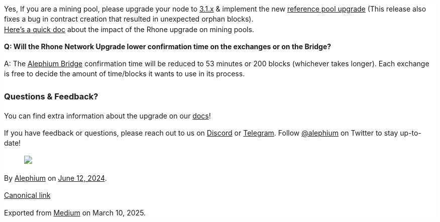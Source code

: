 Yes, If you are a mining pool, please upgrade your node to <a href="https://github.com/alephium/alephium/releases/latest" class="markup--anchor markup--p-anchor" data-href="https://github.com/alephium/alephium/releases/latest" rel="noopener" target="_blank">3.1.x</a> & implement the new <a href="https://github.com/alephium/mining-pool/pull/63/commits/5e0a9ea25616bba986883940c73aef34d547f35f" class="markup--anchor markup--p-anchor" data-href="https://github.com/alephium/mining-pool/pull/63/commits/5e0a9ea25616bba986883940c73aef34d547f35f" rel="noopener" target="_blank">reference pool upgrade</a> (This release also fixes a bug in contract creation that resulted in unexpected orphan blocks).  
<a href="https://docs.alephium.org/integration/mining/#rhone-upgrade" class="markup--anchor markup--p-anchor" data-href="https://docs.alephium.org/integration/mining/#rhone-upgrade" rel="noopener" target="_blank">Here’s a quick doc</a> about the impact of the Rhone upgrade on mining pools.

**Q: Will the Rhone Network Upgrade lower confirmation time on the exchanges or on the Bridge?**

A: The <a href="https://bridge.alephium.org/" class="markup--anchor markup--p-anchor" data-href="https://bridge.alephium.org/" rel="noopener" target="_blank">Alephium Bridge</a> confirmation time will be reduced to 53 minutes or 200 blocks (whichever takes longer). Each exchange is free to decide the amount of time/blocks it wants to use in its process.

### **Questions & Feedback?**

You can find extra information about the upgrade on our <a href="http://docs.alephium.org" class="markup--anchor markup--p-anchor" data-href="http://docs.alephium.org" rel="noopener" target="_blank">docs</a>!

If you have feedback or questions, please reach out to us on <a href="https://alephium.org/discord" class="markup--anchor markup--p-anchor" data-href="https://alephium.org/discord" rel="noopener" target="_blank">Discord</a> or <a href="https://t.me/alephiumgroup" class="markup--anchor markup--p-anchor" data-href="https://t.me/alephiumgroup" rel="noopener" target="_blank">Telegram</a>. Follow <a href="https://twitter.com/alephium" class="markup--anchor markup--p-anchor" data-href="https://twitter.com/alephium" rel="noopener" target="_blank">@alephium</a> on Twitter to stay up-to-date!

<figure id="aad4" class="graf graf--figure graf-after--p graf--trailing">
<img src="https://cdn-images-1.medium.com/max/800/0*bofdNrpiZDTUchVT" class="graf-image" data-image-id="0*bofdNrpiZDTUchVT" data-width="1000" data-height="1000" />
</figure>

</div>

</div>

</div>

</div>

By <a href="https://medium.com/@alephium" class="p-author h-card">Alephium</a> on [June 12, 2024](https://medium.com/p/cbeb298585fe).

<a href="https://medium.com/@alephium/rh%C3%B4ne-network-upgrade-activated-cbeb298585fe" class="p-canonical">Canonical link</a>

Exported from [Medium](https://medium.com) on March 10, 2025.
